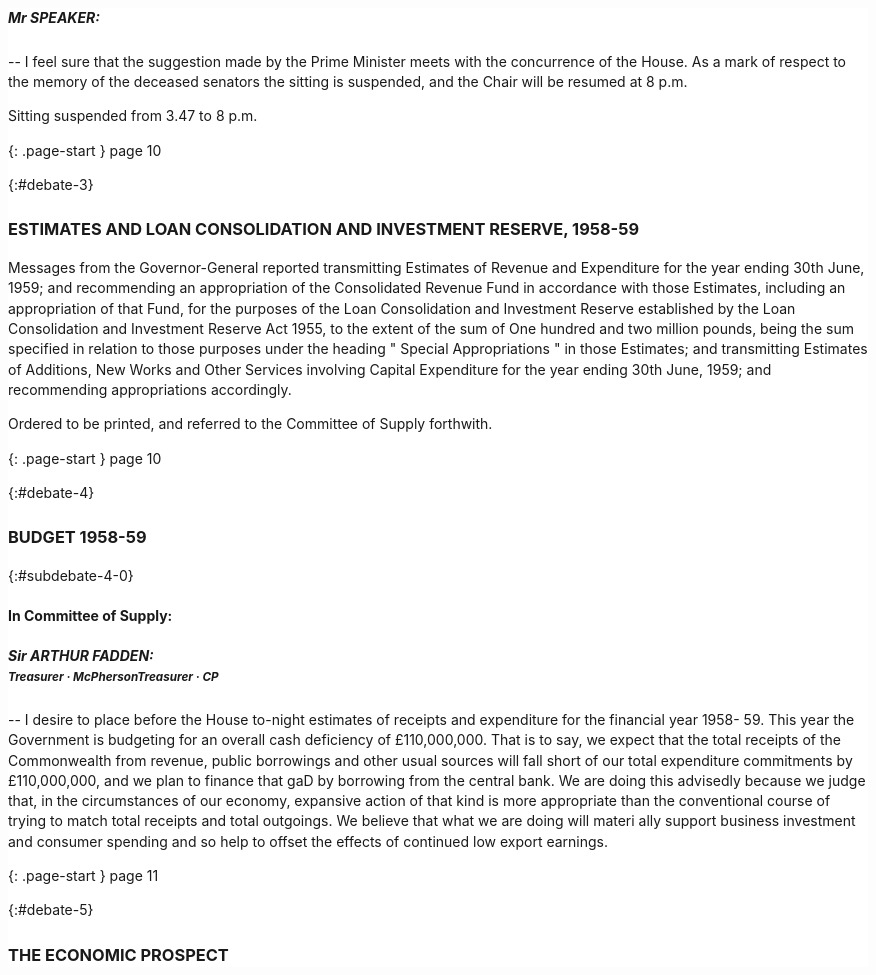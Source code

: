 ##### Mr SPEAKER:

-- I feel sure that the suggestion made by the Prime Minister meets with the concurrence of the House. As a mark of respect to the memory of the deceased senators the sitting is suspended, and the Chair will be resumed at 8 p.m. 

Sitting suspended from 3.47 to 8 p.m. 

{: .page-start }
page 10

{:#debate-3}
### ESTIMATES AND LOAN CONSOLIDATION AND INVESTMENT RESERVE, 1958-59

Messages from the Governor-General reported transmitting Estimates of Revenue and Expenditure for the year ending 30th June, 1959;  and  recommending an appropriation of the Consolidated Revenue Fund in accordance with those Estimates, including an appropriation of that Fund, for the purposes of the Loan Consolidation and Investment Reserve established by the Loan Consolidation and Investment Reserve Act 1955, to the extent of the sum of One hundred and two million pounds, being the sum specified in relation to those purposes under the heading " Special Appropriations " in those Estimates; and transmitting Estimates of Additions, New Works and Other Services involving Capital Expenditure for the year ending 30th June, 1959; and recommending appropriations accordingly. 

Ordered to be printed, and referred to the Committee of Supply forthwith. 

{: .page-start }
page 10

{:#debate-4}
### BUDGET 1958-59

{:#subdebate-4-0}
#### In Committee of Supply:

##### Sir ARTHUR FADDEN:<br><small class="text-muted">Treasurer &middot; McPhersonTreasurer &middot; CP</small>

-- I desire to place before the House to-night estimates of receipts and expenditure for the financial year 1958- 59. This year the Government is budgeting for an overall cash deficiency of £110,000,000. That is to say, we expect that the total receipts of the Commonwealth from revenue, public borrowings and other usual sources will fall short of our total expenditure commitments by £110,000,000, and we plan to finance that  gaD  by borrowing from the central bank. We are doing this advisedly because we judge that, in the circumstances of our economy, expansive action of that kind is more appropriate than the conventional course of trying to match total receipts and total outgoings. We believe that what we are doing will materi  ally  support business investment and consumer spending and so help to offset the effects of continued low export earnings. 

{: .page-start }
page 11

{:#debate-5}
### THE ECONOMIC PROSPECT
